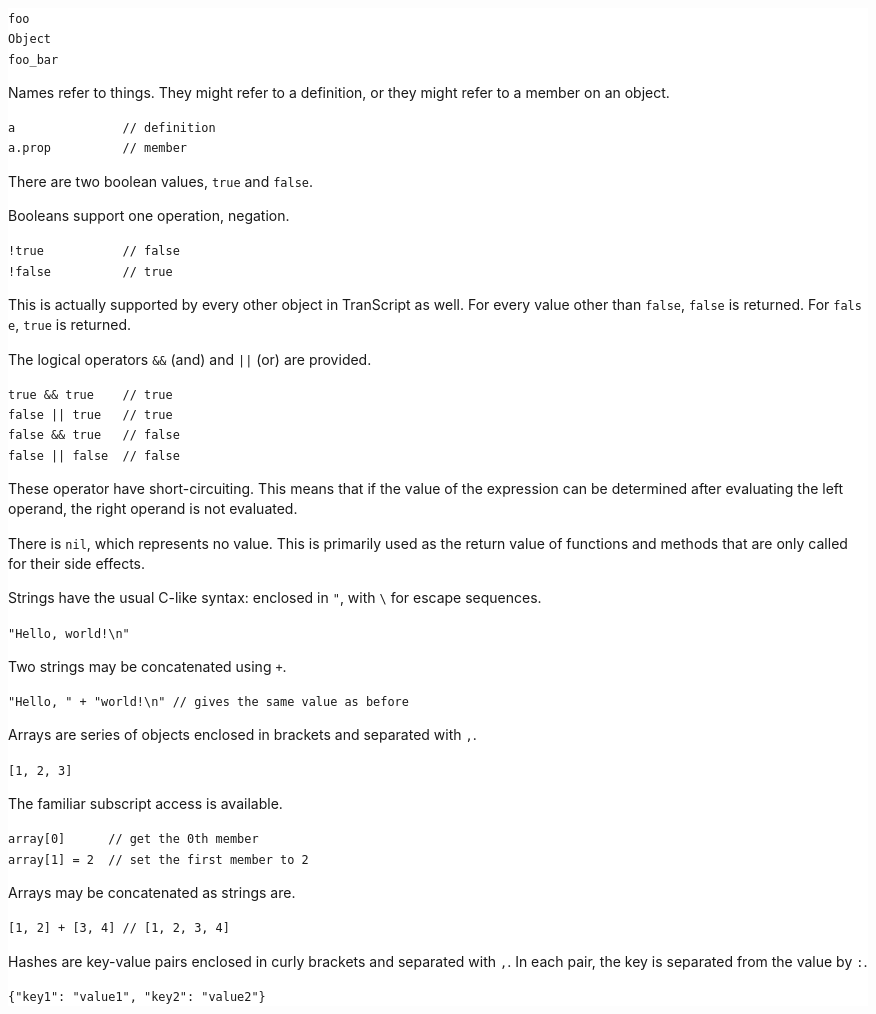 	foo
	Object
	foo_bar

Names refer to things. They might refer to a definition, or they might refer to
a member on an object.

	a               // definition
	a.prop          // member

There are two boolean values, `true` and `false`. 

Booleans support one operation, negation.

	!true           // false
	!false          // true

This is actually supported by every other object in TranScript as well. For
every value other than `false`, `false` is returned. For `false`, `true` is
returned.

The logical operators `&&` (and) and `||` (or) are provided.

	true && true    // true
	false || true   // true
	false && true   // false
	false || false  // false

These operator have short-circuiting. This means that if the value of the 
expression can be determined after evaluating the left operand, the right 
operand is not evaluated.

There is `nil`, which represents no value. This is primarily used as the return 
value of functions and methods that are only called for their side effects.

Strings have the usual C-like syntax: enclosed in `"`, with `\` for escape 
sequences.

	"Hello, world!\n"

Two strings may be concatenated using `+`.

	"Hello, " + "world!\n" // gives the same value as before

Arrays are series of objects enclosed in brackets and separated with `,`.

	[1, 2, 3]

The familiar subscript access is available.

	array[0]      // get the 0th member
	array[1] = 2  // set the first member to 2

Arrays may be concatenated as strings are.

	[1, 2] + [3, 4] // [1, 2, 3, 4]

Hashes are key-value pairs enclosed in curly brackets and separated with `,`.
In each pair, the key is separated from the value by `:`.

	{"key1": "value1", "key2": "value2"}
